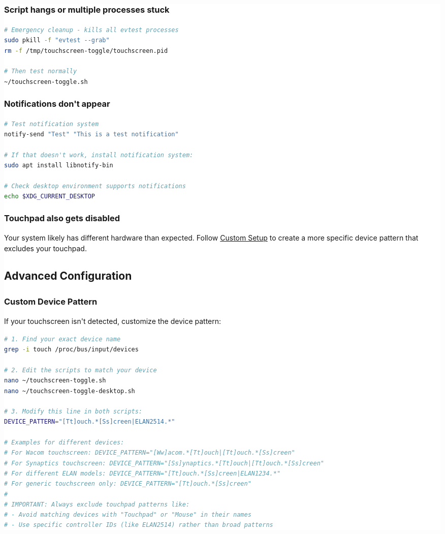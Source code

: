 ### Script hangs or multiple processes stuck
```bash
# Emergency cleanup - kills all evtest processes
sudo pkill -f "evtest --grab"
rm -f /tmp/touchscreen-toggle/touchscreen.pid

# Then test normally
~/touchscreen-toggle.sh
```

### Notifications don't appear
```bash
# Test notification system
notify-send "Test" "This is a test notification"

# If that doesn't work, install notification system:
sudo apt install libnotify-bin

# Check desktop environment supports notifications
echo $XDG_CURRENT_DESKTOP
```

### Touchpad also gets disabled
Your system likely has different hardware than expected. Follow [Custom Setup](#custom-setup-only-if-standard-setup-fails) to create a more specific device pattern that excludes your touchpad.


## Advanced Configuration

### Custom Device Pattern
If your touchscreen isn't detected, customize the device pattern:

```bash
# 1. Find your exact device name
grep -i touch /proc/bus/input/devices

# 2. Edit the scripts to match your device
nano ~/touchscreen-toggle.sh
nano ~/touchscreen-toggle-desktop.sh

# 3. Modify this line in both scripts:
DEVICE_PATTERN="[Tt]ouch.*[Ss]creen|ELAN2514.*"

# Examples for different devices:
# For Wacom touchscreen: DEVICE_PATTERN="[Ww]acom.*[Tt]ouch|[Tt]ouch.*[Ss]creen"
# For Synaptics touchscreen: DEVICE_PATTERN="[Ss]ynaptics.*[Tt]ouch|[Tt]ouch.*[Ss]creen"
# For different ELAN models: DEVICE_PATTERN="[Tt]ouch.*[Ss]creen|ELAN1234.*"
# For generic touchscreen only: DEVICE_PATTERN="[Tt]ouch.*[Ss]creen"
# 
# IMPORTANT: Always exclude touchpad patterns like:
# - Avoid matching devices with "Touchpad" or "Mouse" in their names
# - Use specific controller IDs (like ELAN2514) rather than broad patterns
```
